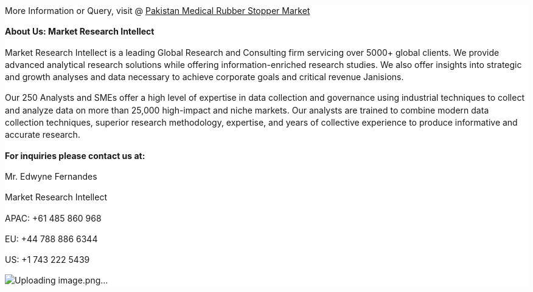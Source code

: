 More Information or Query, visit&nbsp;@</strong>&nbsp;</span><span class="font-[700]"><a href="https://www.marketresearchintellect.com/product/global-pakistan-medical-rubber-stopper-market/?utm_source=Linkedin&utm_medium=843" target="_blank" data-tracking-control-name="article-ssr-frontend-pulse_little-text-block" data-tracking-will-navigate="" data-test-link="">Pakistan Medical Rubber Stopper Market</a></span></p><p><strong><span class="font-[700]">About Us: Market Research Intellect</span></strong></p><p><span class="">Market Research Intellect is a leading Global Research and Consulting firm servicing over 5000+ global clients. We provide advanced analytical research solutions while offering information-enriched research studies.&nbsp;</span>We also offer insights into strategic and growth analyses and data necessary to achieve corporate goals and critical revenue Janisions.</p><p><span class="">Our 250 Analysts and SMEs offer a high level of expertise in data collection and governance using industrial techniques to collect and analyze data on more than 25,000 high-impact and niche markets. Our analysts are trained to combine modern data collection techniques, superior research methodology, expertise, and years of collective experience to produce informative and accurate research.</span></p><p><strong>For inquiries please contact us at:</strong></p><p>Mr. Edwyne Fernandes</p><p>Market Research Intellect</p><p>APAC: +61 485 860 968</p><p>EU: +44 788 886 6344</p><p>US: +1 743 222 5439</p>
![Uploading image.png…]()
